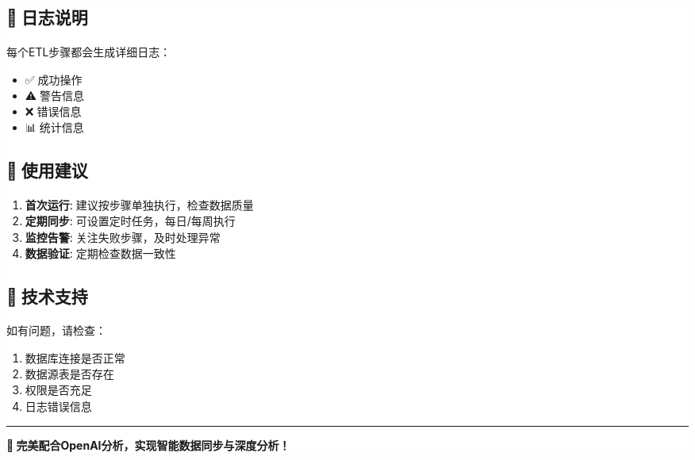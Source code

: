 ## 📝 日志说明

每个ETL步骤都会生成详细日志：
- ✅ 成功操作
- ⚠️ 警告信息
- ❌ 错误信息
- 📊 统计信息

## 🎉 使用建议

1. **首次运行**: 建议按步骤单独执行，检查数据质量
2. **定期同步**: 可设置定时任务，每日/每周执行
3. **监控告警**: 关注失败步骤，及时处理异常
4. **数据验证**: 定期检查数据一致性

## 🤝 技术支持

如有问题，请检查：
1. 数据库连接是否正常
2. 数据源表是否存在
3. 权限是否充足
4. 日志错误信息

---

**🎊 完美配合OpenAI分析，实现智能数据同步与深度分析！**
